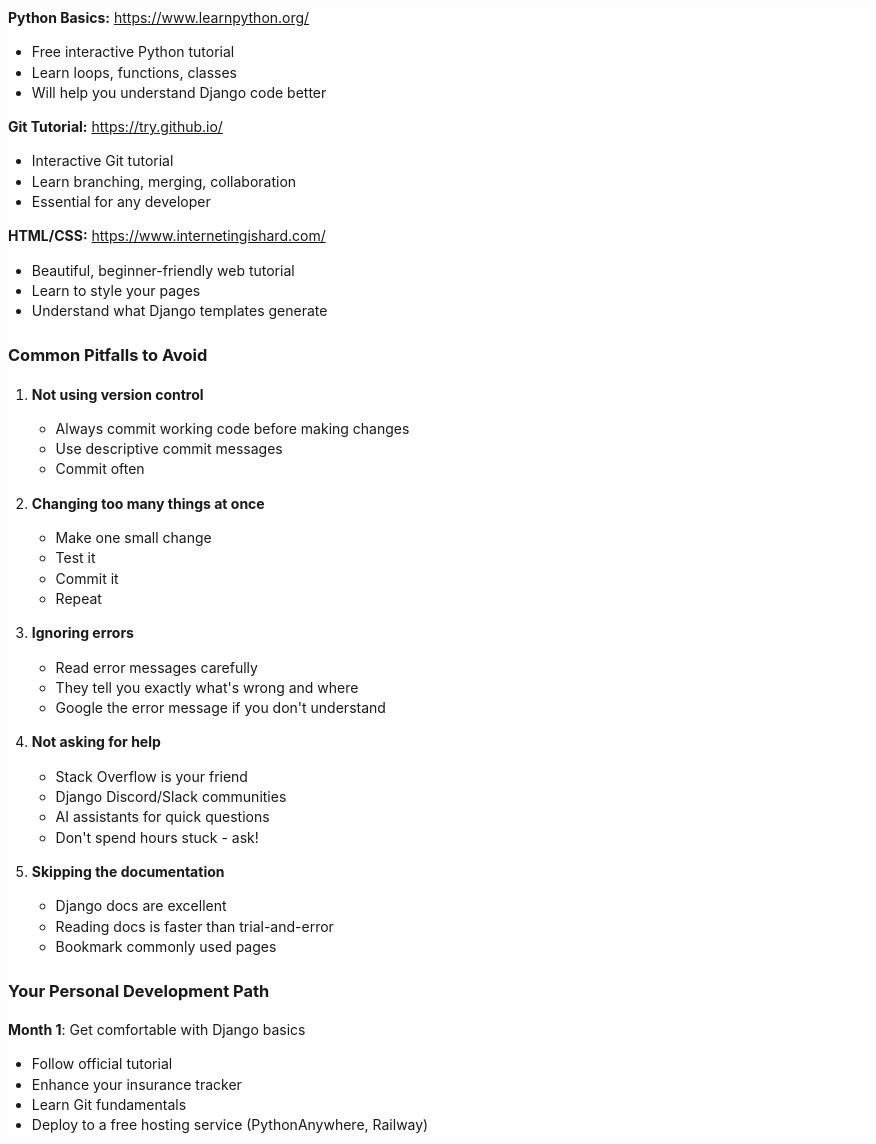 **Python Basics:**
https://www.learnpython.org/
- Free interactive Python tutorial
- Learn loops, functions, classes
- Will help you understand Django code better

**Git Tutorial:**
https://try.github.io/
- Interactive Git tutorial
- Learn branching, merging, collaboration
- Essential for any developer

**HTML/CSS:**
https://www.internetingishard.com/
- Beautiful, beginner-friendly web tutorial
- Learn to style your pages
- Understand what Django templates generate

### Common Pitfalls to Avoid

1. **Not using version control**
   - Always commit working code before making changes
   - Use descriptive commit messages
   - Commit often

2. **Changing too many things at once**
   - Make one small change
   - Test it
   - Commit it
   - Repeat

3. **Ignoring errors**
   - Read error messages carefully
   - They tell you exactly what's wrong and where
   - Google the error message if you don't understand

4. **Not asking for help**
   - Stack Overflow is your friend
   - Django Discord/Slack communities
   - AI assistants for quick questions
   - Don't spend hours stuck - ask!

5. **Skipping the documentation**
   - Django docs are excellent
   - Reading docs is faster than trial-and-error
   - Bookmark commonly used pages

### Your Personal Development Path

**Month 1**: Get comfortable with Django basics
- Follow official tutorial
- Enhance your insurance tracker
- Learn Git fundamentals
- Deploy to a free hosting service (PythonAnywhere, Railway)

